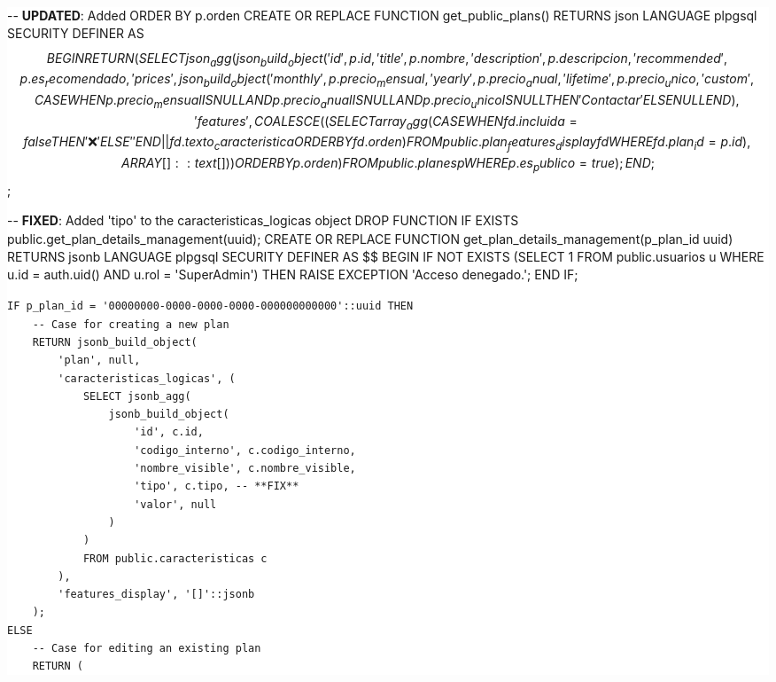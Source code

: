 -- **UPDATED**: Added ORDER BY p.orden
CREATE OR REPLACE FUNCTION get_public_plans()
RETURNS json
LANGUAGE plpgsql
SECURITY DEFINER
AS $$
BEGIN
    RETURN (
        SELECT json_agg(
            json_build_object(
                'id', p.id, 'title', p.nombre, 'description', p.descripcion, 'recommended', p.es_recomendado,
                'prices', json_build_object(
                    'monthly', p.precio_mensual, 'yearly', p.precio_anual, 'lifetime', p.precio_unico,
                    'custom', CASE WHEN p.precio_mensual IS NULL AND p.precio_anual IS NULL AND p.precio_unico IS NULL THEN 'Contactar' ELSE NULL END
                ),
                'features', COALESCE(
                    (SELECT array_agg(CASE WHEN fd.incluida = false THEN '❌ ' ELSE '' END || fd.texto_caracteristica ORDER BY fd.orden)
                     FROM public.plan_features_display fd WHERE fd.plan_id = p.id),
                    ARRAY[]::text[]
                )
            ) ORDER BY p.orden
        )
        FROM public.planes p
        WHERE p.es_publico = true
    );
END;
$$;

-- **FIXED**: Added 'tipo' to the caracteristicas_logicas object
DROP FUNCTION IF EXISTS public.get_plan_details_management(uuid);
CREATE OR REPLACE FUNCTION get_plan_details_management(p_plan_id uuid)
RETURNS jsonb
LANGUAGE plpgsql
SECURITY DEFINER
AS $$
BEGIN
    IF NOT EXISTS (SELECT 1 FROM public.usuarios u WHERE u.id = auth.uid() AND u.rol = 'SuperAdmin') THEN
        RAISE EXCEPTION 'Acceso denegado.';
    END IF;

    IF p_plan_id = '00000000-0000-0000-0000-000000000000'::uuid THEN
        -- Case for creating a new plan
        RETURN jsonb_build_object(
            'plan', null,
            'caracteristicas_logicas', (
                SELECT jsonb_agg(
                    jsonb_build_object(
                        'id', c.id,
                        'codigo_interno', c.codigo_interno,
                        'nombre_visible', c.nombre_visible,
                        'tipo', c.tipo, -- **FIX**
                        'valor', null
                    )
                )
                FROM public.caracteristicas c
            ),
            'features_display', '[]'::jsonb
        );
    ELSE
        -- Case for editing an existing plan
        RETURN (